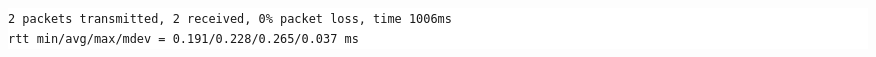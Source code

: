 ```bash
2 packets transmitted, 2 received, 0% packet loss, time 1006ms
rtt min/avg/max/mdev = 0.191/0.228/0.265/0.037 ms
```
